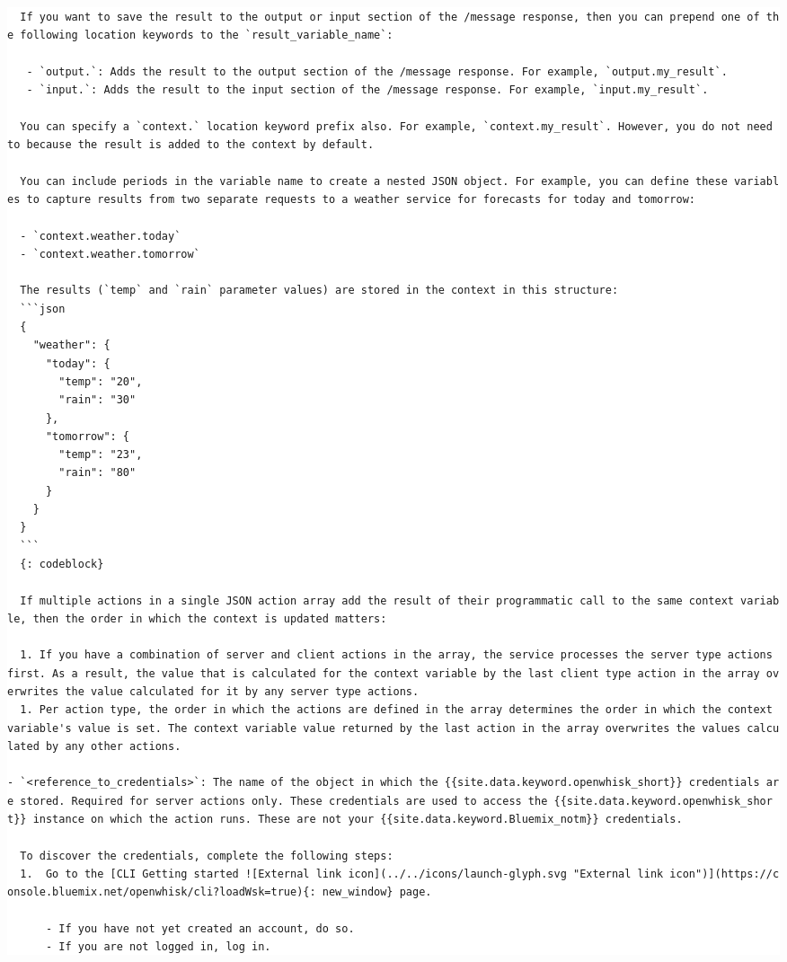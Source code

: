       If you want to save the result to the output or input section of the /message response, then you can prepend one of the following location keywords to the `result_variable_name`:

       - `output.`: Adds the result to the output section of the /message response. For example, `output.my_result`.
       - `input.`: Adds the result to the input section of the /message response. For example, `input.my_result`.

      You can specify a `context.` location keyword prefix also. For example, `context.my_result`. However, you do not need to because the result is added to the context by default.

      You can include periods in the variable name to create a nested JSON object. For example, you can define these variables to capture results from two separate requests to a weather service for forecasts for today and tomorrow:

      - `context.weather.today`
      - `context.weather.tomorrow`

      The results (`temp` and `rain` parameter values) are stored in the context in this structure:
      ```json
      {
        "weather": {
          "today": {
            "temp": "20",
            "rain": "30"
          },
          "tomorrow": {
            "temp": "23",
            "rain": "80"
          }
        }
      }
      ```
      {: codeblock}

      If multiple actions in a single JSON action array add the result of their programmatic call to the same context variable, then the order in which the context is updated matters:

      1. If you have a combination of server and client actions in the array, the service processes the server type actions first. As a result, the value that is calculated for the context variable by the last client type action in the array overwrites the value calculated for it by any server type actions.
      1. Per action type, the order in which the actions are defined in the array determines the order in which the context variable's value is set. The context variable value returned by the last action in the array overwrites the values calculated by any other actions.

    - `<reference_to_credentials>`: The name of the object in which the {{site.data.keyword.openwhisk_short}} credentials are stored. Required for server actions only. These credentials are used to access the {{site.data.keyword.openwhisk_short}} instance on which the action runs. These are not your {{site.data.keyword.Bluemix_notm}} credentials.

      To discover the credentials, complete the following steps:
      1.  Go to the [CLI Getting started ![External link icon](../../icons/launch-glyph.svg "External link icon")](https://console.bluemix.net/openwhisk/cli?loadWsk=true){: new_window} page.

          - If you have not yet created an account, do so.
          - If you are not logged in, log in.
